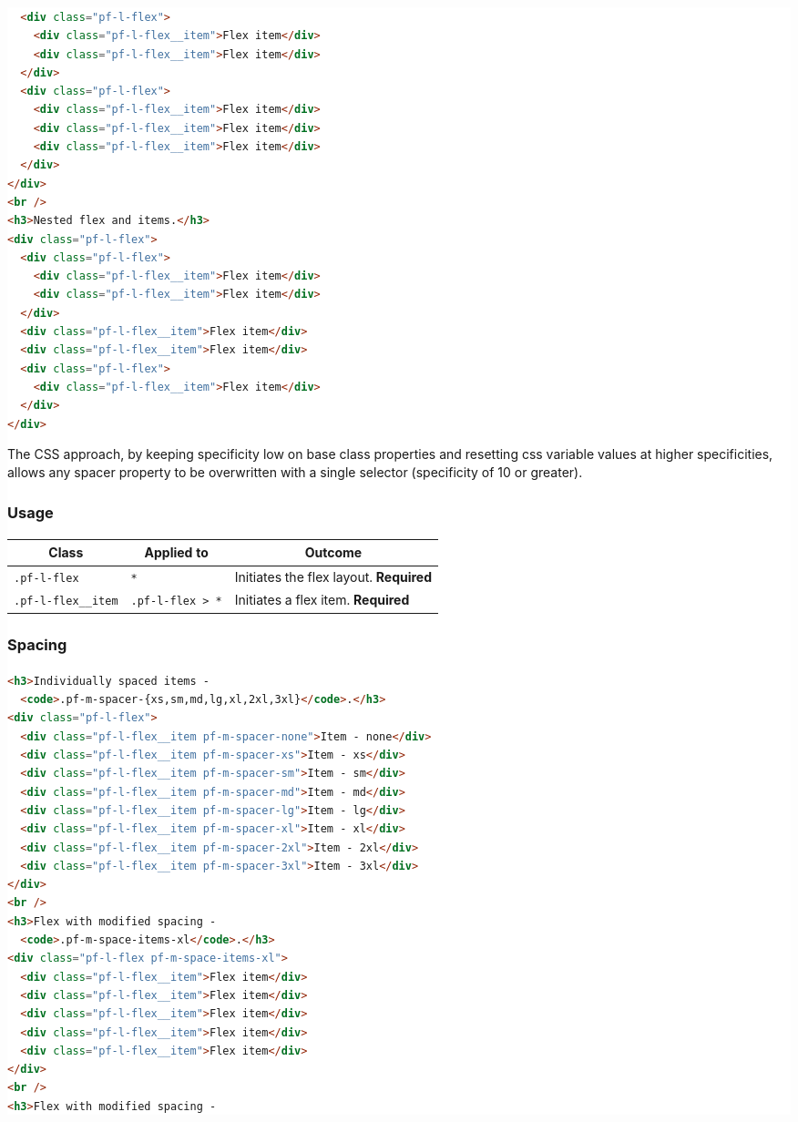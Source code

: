 ```html
  <div class="pf-l-flex">
    <div class="pf-l-flex__item">Flex item</div>
    <div class="pf-l-flex__item">Flex item</div>
  </div>
  <div class="pf-l-flex">
    <div class="pf-l-flex__item">Flex item</div>
    <div class="pf-l-flex__item">Flex item</div>
    <div class="pf-l-flex__item">Flex item</div>
  </div>
</div>
<br />
<h3>Nested flex and items.</h3>
<div class="pf-l-flex">
  <div class="pf-l-flex">
    <div class="pf-l-flex__item">Flex item</div>
    <div class="pf-l-flex__item">Flex item</div>
  </div>
  <div class="pf-l-flex__item">Flex item</div>
  <div class="pf-l-flex__item">Flex item</div>
  <div class="pf-l-flex">
    <div class="pf-l-flex__item">Flex item</div>
  </div>
</div>
```

The CSS approach, by keeping specificity low on base class properties and resetting css variable values at higher specificities, allows any spacer property to be overwritten with a single selector (specificity of 10 or greater).

### Usage

| Class              | Applied to       | Outcome                                 |
| ------------------ | ---------------- | --------------------------------------- |
| `.pf-l-flex`       | `*`              | Initiates the flex layout. **Required** |
| `.pf-l-flex__item` | `.pf-l-flex > *` | Initiates a flex item. **Required**     |

### Spacing

```html
<h3>Individually spaced items -
  <code>.pf-m-spacer-{xs,sm,md,lg,xl,2xl,3xl}</code>.</h3>
<div class="pf-l-flex">
  <div class="pf-l-flex__item pf-m-spacer-none">Item - none</div>
  <div class="pf-l-flex__item pf-m-spacer-xs">Item - xs</div>
  <div class="pf-l-flex__item pf-m-spacer-sm">Item - sm</div>
  <div class="pf-l-flex__item pf-m-spacer-md">Item - md</div>
  <div class="pf-l-flex__item pf-m-spacer-lg">Item - lg</div>
  <div class="pf-l-flex__item pf-m-spacer-xl">Item - xl</div>
  <div class="pf-l-flex__item pf-m-spacer-2xl">Item - 2xl</div>
  <div class="pf-l-flex__item pf-m-spacer-3xl">Item - 3xl</div>
</div>
<br />
<h3>Flex with modified spacing -
  <code>.pf-m-space-items-xl</code>.</h3>
<div class="pf-l-flex pf-m-space-items-xl">
  <div class="pf-l-flex__item">Flex item</div>
  <div class="pf-l-flex__item">Flex item</div>
  <div class="pf-l-flex__item">Flex item</div>
  <div class="pf-l-flex__item">Flex item</div>
  <div class="pf-l-flex__item">Flex item</div>
</div>
<br />
<h3>Flex with modified spacing -
```
